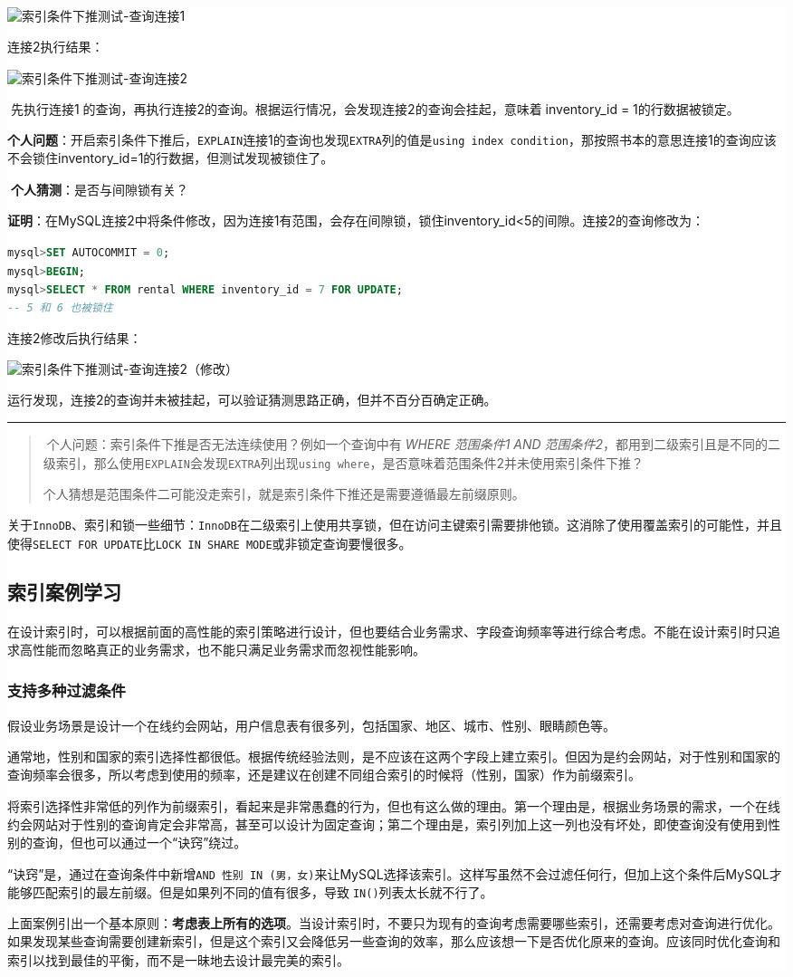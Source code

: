 ![索引条件下推测试-查询连接1](C:\Users\Administrator\Desktop\学习\数据库\Database-learn\img\索引条件下推测试-查询连接1.png)

连接2执行结果：

![索引条件下推测试-查询连接2](C:\Users\Administrator\Desktop\学习\数据库\Database-learn\img\索引条件下推测试-查询连接2.png)

​	先执行连接1 的查询，再执行连接2的查询。根据运行情况，会发现连接2的查询会挂起，意味着 inventory_id = 1的行数据被锁定。

​	**个人问题**：开启索引条件下推后，`EXPLAIN`连接1的查询也发现`EXTRA`列的值是`using index condition`，那按照书本的意思连接1的查询应该不会锁住inventory_id=1的行数据，但测试发现被锁住了。

​	**个人猜测**：是否与间隙锁有关？

​	**证明**：在MySQL连接2中将条件修改，因为连接1有范围，会存在间隙锁，锁住inventory_id<5的间隙。连接2的查询修改为：

```sql
mysql>SET AUTOCOMMIT = 0;
mysql>BEGIN;
mysql>SELECT * FROM rental WHERE inventory_id = 7 FOR UPDATE;
-- 5 和 6 也被锁住
```

连接2修改后执行结果：

![索引条件下推测试-查询连接2（修改）](C:\Users\Administrator\Desktop\学习\数据库\Database-learn\img\索引条件下推测试-查询连接2（修改）.png)	

运行发现，连接2的查询并未被挂起，可以验证猜测思路正确，但并不百分百确定正确。

------



> ​	个人问题：索引条件下推是否无法连续使用？例如一个查询中有 *WHERE 范围条件1 AND 范围条件2*，都用到二级索引且是不同的二级索引，那么使用`EXPLAIN`会发现`EXTRA`列出现`using where`，是否意味着范围条件2并未使用索引条件下推？
>
> ​	个人猜想是范围条件二可能没走索引，就是索引条件下推还是需要遵循最左前缀原则。

​	关于`InnoDB`、索引和锁一些细节：`InnoDB`在二级索引上使用共享锁，但在访问主键索引需要排他锁。这消除了使用覆盖索引的可能性，并且使得`SELECT FOR UPDATE`比`LOCK IN SHARE MODE`或非锁定查询要慢很多。

## 索引案例学习

​	在设计索引时，可以根据前面的高性能的索引策略进行设计，但也要结合业务需求、字段查询频率等进行综合考虑。不能在设计索引时只追求高性能而忽略真正的业务需求，也不能只满足业务需求而忽视性能影响。

### 支持多种过滤条件

​	假设业务场景是设计一个在线约会网站，用户信息表有很多列，包括国家、地区、城市、性别、眼睛颜色等。

​	通常地，性别和国家的索引选择性都很低。根据传统经验法则，是不应该在这两个字段上建立索引。但因为是约会网站，对于性别和国家的查询频率会很多，所以考虑到使用的频率，还是建议在创建不同组合索引的时候将（性别，国家）作为前缀索引。

​	将索引选择性非常低的列作为前缀索引，看起来是非常愚蠢的行为，但也有这么做的理由。第一个理由是，根据业务场景的需求，一个在线约会网站对于性别的查询肯定会非常高，甚至可以设计为固定查询；第二个理由是，索引列加上这一列也没有坏处，即使查询没有使用到性别的查询，但也可以通过一个“诀窍”绕过。

​	“诀窍”是，通过在查询条件中新增`AND 性别 IN (男，女)`来让MySQL选择该索引。这样写虽然不会过滤任何行，但加上这个条件后MySQL才能够匹配索引的最左前缀。但是如果列不同的值有很多，导致 `IN()`列表太长就不行了。

​	上面案例引出一个基本原则：**考虑表上所有的选项**。当设计索引时，不要只为现有的查询考虑需要哪些索引，还需要考虑对查询进行优化。如果发现某些查询需要创建新索引，但是这个索引又会降低另一些查询的效率，那么应该想一下是否优化原来的查询。应该同时优化查询和索引以找到最佳的平衡，而不是一昧地去设计最完美的索引。
